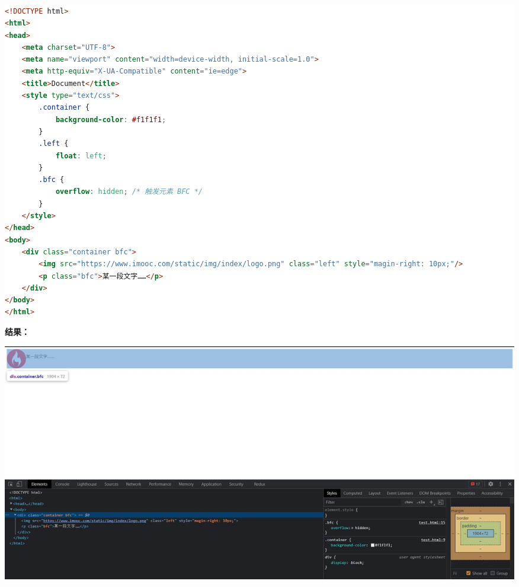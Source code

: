 ```html
<!DOCTYPE html>
<html>
<head>
    <meta charset="UTF-8">
    <meta name="viewport" content="width=device-width, initial-scale=1.0">
    <meta http-equiv="X-UA-Compatible" content="ie=edge">
    <title>Document</title>
    <style type="text/css">
        .container {
            background-color: #f1f1f1;
        }
        .left {
            float: left;
        }
        .bfc {
            overflow: hidden; /* 触发元素 BFC */
        }
    </style>
</head>
<body>
    <div class="container bfc">
        <img src="https://www.imooc.com/static/img/index/logo.png" class="left" style="magin-right: 10px;"/>
        <p class="bfc">某一段文字……</p>
    </div>
</body>
</html>
```

**结果：**

![](前端校招准备/1.jpg)
